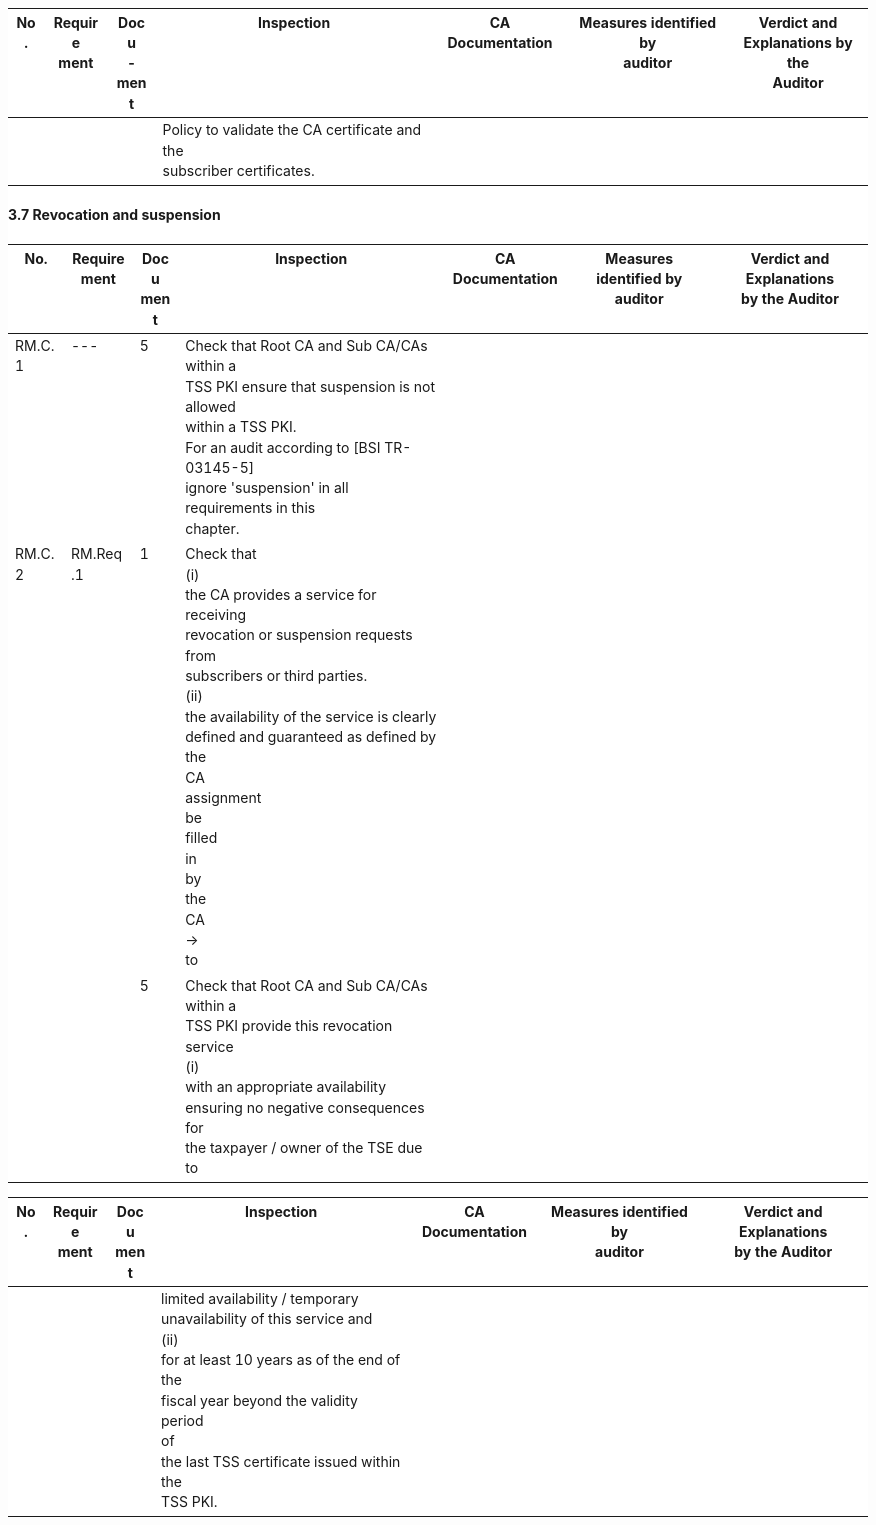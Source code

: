 
| No. | Require<br>ment | Docu<br>-<br>ment | Inspection                                                                | CA Documentation | Measures identified by<br>auditor | Verdict and<br>Explanations by the<br>Auditor |
|-----|-----------------|-------------------|---------------------------------------------------------------------------|------------------|-----------------------------------|-----------------------------------------------|
|     |                 |                   | Policy to validate the CA certificate and the<br>subscriber certificates. |                  |                                   |                                               |

#### 3.7 Revocation and suspension

<span id="page-46-0"></span>

| No.    | Require<br>ment | Docu<br>ment | Inspection                                                                                                                                                                                                                                                                                                        | CA Documentation | Measures identified by<br>auditor | Verdict and Explanations<br>by the Auditor |
|--------|-----------------|--------------|-------------------------------------------------------------------------------------------------------------------------------------------------------------------------------------------------------------------------------------------------------------------------------------------------------------------|------------------|-----------------------------------|--------------------------------------------|
| RM.C.1 | ---             | 5            | Check that Root CA and Sub CA/CAs within a<br>TSS PKI ensure that suspension is not allowed<br>within a TSS PKI.<br>For an audit according to [BSI TR-03145-5]<br>ignore 'suspension' in all requirements in this<br>chapter.                                                                                     |                  |                                   |                                            |
| RM.C.2 | RM.Req.1        | 1            | Check that<br>(i)<br>the CA provides a service for receiving<br>revocation or suspension requests from<br>subscribers or third parties.<br>(ii)<br>the availability of the service is clearly<br>defined and guaranteed as defined by the<br>CA<br>assignment<br>be<br>filled<br>in<br>by<br>the<br>CA<br>→<br>to |                  |                                   |                                            |
|        |                 | 5            | Check that Root CA and Sub CA/CAs within a<br>TSS PKI provide this revocation service<br>(i)<br>with an appropriate availability<br>ensuring no negative consequences for<br>the taxpayer / owner of the TSE due to                                                                                               |                  |                                   |                                            |

| No.    | Require<br>ment | Docu<br>ment | Inspection                                                                                                                                                                                                                                                                                                                                                                                                                                                                                                                                                                                                                                                                                                                                                                                         | CA Documentation | Measures identified by<br>auditor | Verdict and Explanations<br>by the Auditor |
|--------|-----------------|--------------|----------------------------------------------------------------------------------------------------------------------------------------------------------------------------------------------------------------------------------------------------------------------------------------------------------------------------------------------------------------------------------------------------------------------------------------------------------------------------------------------------------------------------------------------------------------------------------------------------------------------------------------------------------------------------------------------------------------------------------------------------------------------------------------------------|------------------|-----------------------------------|--------------------------------------------|
|        |                 |              | limited availability / temporary<br>unavailability of this service and<br>(ii)<br>for at least 10 years as of the end of the<br>fiscal year beyond the validity period<br>of<br>the last TSS certificate issued within the<br>TSS PKI.                                                                                                                                                                                                                                                                                                                                                                                                                                                                                                                                                             |                  |                                   |                                            |